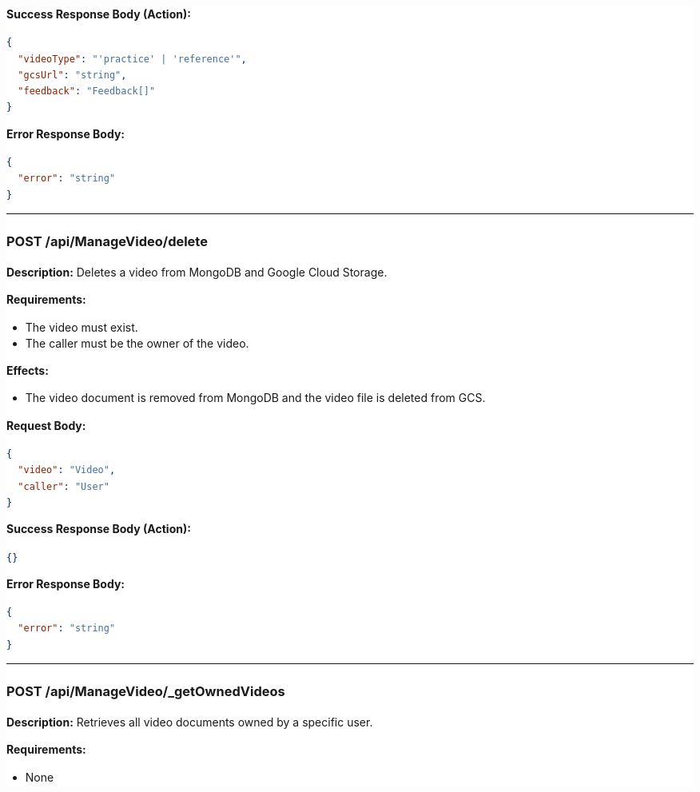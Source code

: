 **Success Response Body (Action):**
```json
{
  "videoType": "'practice' | 'reference'",
  "gcsUrl": "string",
  "feedback": "Feedback[]"
}
```

**Error Response Body:**
```json
{
  "error": "string"
}
```

---

### POST /api/ManageVideo/delete

**Description:** Deletes a video from MongoDB and Google Cloud Storage.

**Requirements:**
- The video must exist.
- The caller must be the owner of the video.

**Effects:**
- The video document is removed from MongoDB and the video file is deleted from GCS.

**Request Body:**
```json
{
  "video": "Video",
  "caller": "User"
}
```

**Success Response Body (Action):**
```json
{}
```

**Error Response Body:**
```json
{
  "error": "string"
}
```

---

### POST /api/ManageVideo/_getOwnedVideos

**Description:** Retrieves all video documents owned by a specific user.

**Requirements:**
- None
